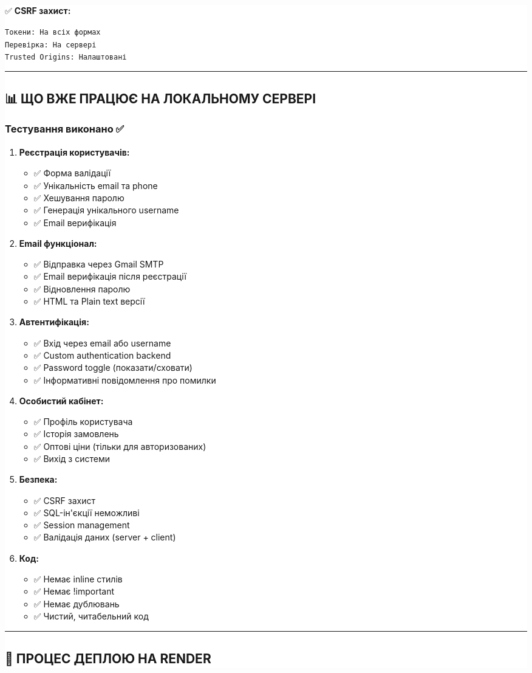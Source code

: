 ✅ **CSRF захист:**
```
Токени: На всіх формах
Перевірка: На сервері
Trusted Origins: Налаштовані
```

---

## 📊 ЩО ВЖЕ ПРАЦЮЄ НА ЛОКАЛЬНОМУ СЕРВЕРІ

### Тестування виконано ✅

1. **Реєстрація користувачів:**
   - ✅ Форма валідації
   - ✅ Унікальність email та phone
   - ✅ Хешування паролю
   - ✅ Генерація унікального username
   - ✅ Email верифікація

2. **Email функціонал:**
   - ✅ Відправка через Gmail SMTP
   - ✅ Email верифікація після реєстрації
   - ✅ Відновлення паролю
   - ✅ HTML та Plain text версії

3. **Автентифікація:**
   - ✅ Вхід через email або username
   - ✅ Custom authentication backend
   - ✅ Password toggle (показати/сховати)
   - ✅ Інформативні повідомлення про помилки

4. **Особистий кабінет:**
   - ✅ Профіль користувача
   - ✅ Історія замовлень
   - ✅ Оптові ціни (тільки для авторизованих)
   - ✅ Вихід з системи

5. **Безпека:**
   - ✅ CSRF захист
   - ✅ SQL-ін'єкції неможливі
   - ✅ Session management
   - ✅ Валідація даних (server + client)

6. **Код:**
   - ✅ Немає inline стилів
   - ✅ Немає !important
   - ✅ Немає дублювань
   - ✅ Чистий, читабельний код

---

## 🚀 ПРОЦЕС ДЕПЛОЮ НА RENDER
